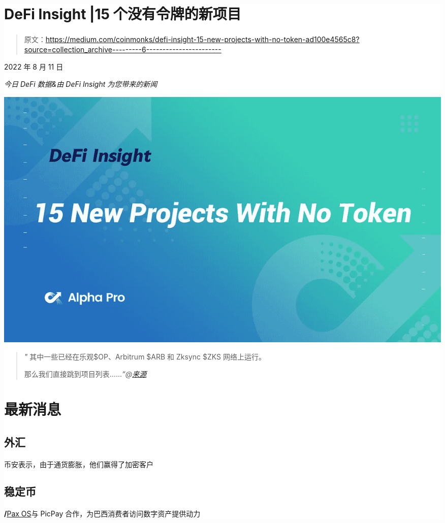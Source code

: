 # DeFi Insight |15 个没有令牌的新项目

> 原文：<https://medium.com/coinmonks/defi-insight-15-new-projects-with-no-token-ad100e4565c8?source=collection_archive---------6----------------------->

2022 年 8 月 11 日

*今日 DeFi 数据&由 DeFi Insight 为您带来的新闻*

![](img/12216c53097e77f25d2741b3d52d30c6.png)

> *"* 其中一些已经在乐观$OP、Arbitrum $ARB 和 Zksync $ZKS 网络上运行。
> 
> 那么我们直接跳到项目列表……*“@*[*来源*](https://twitter.com/its_airdrop/status/1557339814273630208)

# 最新消息

## 外汇

币安表示，由于通货膨胀，他们赢得了加密客户

## 稳定币

**/**[Pax OS](https://paxos.com/2022/08/10/paxos-partners-with-picpay-to-power-access-to-digital-assets-for-brazilian-consumers/)与 PicPay 合作，为巴西消费者访问数字资产提供动力
